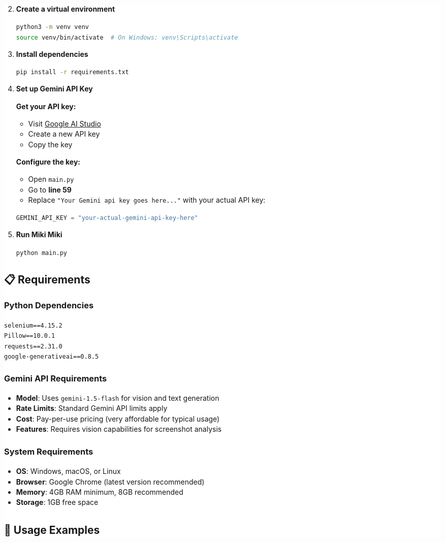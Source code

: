 2. **Create a virtual environment**
   ```bash
   python3 -m venv venv
   source venv/bin/activate  # On Windows: venv\Scripts\activate
   ```

3. **Install dependencies**
   ```bash
   pip install -r requirements.txt
   ```

4. **Set up Gemini API Key**
   
   **Get your API key:**
   - Visit [Google AI Studio](https://makersuite.google.com/app/apikey)
   - Create a new API key
   - Copy the key

   **Configure the key:**
   - Open `main.py`
   - Go to **line 59**
   - Replace `"Your Gemini api key goes here..."` with your actual API key:
   ```python
   GEMINI_API_KEY = "your-actual-gemini-api-key-here"
   ```

5. **Run Miki Miki**
   ```bash
   python main.py
   ```

## 📋 Requirements

### Python Dependencies
```
selenium==4.15.2
Pillow==10.0.1
requests==2.31.0
google-generativeai==0.8.5
```

### Gemini API Requirements
- **Model**: Uses `gemini-1.5-flash` for vision and text generation
- **Rate Limits**: Standard Gemini API limits apply
- **Cost**: Pay-per-use pricing (very affordable for typical usage)
- **Features**: Requires vision capabilities for screenshot analysis

### System Requirements
- **OS**: Windows, macOS, or Linux
- **Browser**: Google Chrome (latest version recommended)
- **Memory**: 4GB RAM minimum, 8GB recommended
- **Storage**: 1GB free space

## 🎯 Usage Examples
